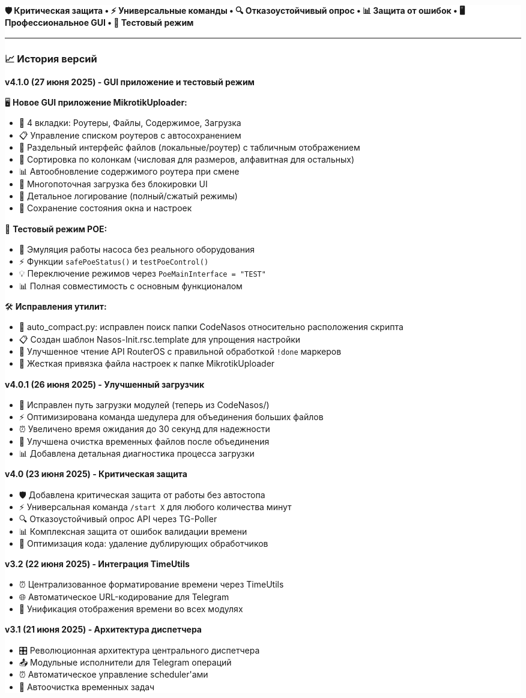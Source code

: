 **🛡️ Критическая защита • ⚡ Универсальные команды • 🔍 Отказоустойчивый опрос • 📊 Защита от ошибок • 🖥️ Профессиональное GUI • 🧪 Тестовый режим**

---

### 📈 История версий

**v4.1.0 (27 июня 2025) - GUI приложение и тестовый режим**

🖥️ **Новое GUI приложение MikrotikUploader:**
- 📱 4 вкладки: Роутеры, Файлы, Содержимое, Загрузка
- 📋 Управление списком роутеров с автосохранением
- 📁 Раздельный интерфейс файлов (локальные/роутер) с табличным отображением
- 🔄 Сортировка по колонкам (числовая для размеров, алфавитная для остальных)
- 📊 Автообновление содержимого роутера при смене
- 🚀 Многопоточная загрузка без блокировки UI
- 📝 Детальное логирование (полный/сжатый режимы)
- 💾 Сохранение состояния окна и настроек

🧪 **Тестовый режим POE:**
- 🔧 Эмуляция работы насоса без реального оборудования
- ⚡ Функции `safePoeStatus()` и `testPoeControl()`
- 💡 Переключение режимов через `PoeMainInterface = "TEST"`
- 📊 Полная совместимость с основным функционалом

🛠️ **Исправления утилит:**
- 🤖 auto_compact.py: исправлен поиск папки CodeNasos относительно расположения скрипта
- 📋 Создан шаблон Nasos-Init.rsc.template для упрощения настройки
- 🔧 Улучшенное чтение API RouterOS с правильной обработкой `!done` маркеров
- 📁 Жесткая привязка файла настроек к папке MikrotikUploader

**v4.0.1 (26 июня 2025) - Улучшенный загрузчик**
- 🔧 Исправлен путь загрузки модулей (теперь из CodeNasos/)
- ⚡ Оптимизирована команда шедулера для объединения больших файлов
- ⏰ Увеличено время ожидания до 30 секунд для надежности
- 🧹 Улучшена очистка временных файлов после объединения
- 📊 Добавлена детальная диагностика процесса загрузки

**v4.0 (23 июня 2025) - Критическая защита**
- 🛡️ Добавлена критическая защита от работы без автостопа
- ⚡ Универсальная команда `/start X` для любого количества минут  
- 🔍 Отказоустойчивый опрос API через TG-Poller
- 📊 Комплексная защита от ошибок валидации времени
- 🧹 Оптимизация кода: удаление дублирующих обработчиков

**v3.2 (22 июня 2025) - Интеграция TimeUtils**
- ⏰ Централизованное форматирование времени через TimeUtils
- 🌐 Автоматическое URL-кодирование для Telegram
- 🧹 Унификация отображения времени во всех модулях

**v3.1 (21 июня 2025) - Архитектура диспетчера**  
- 🎛️ Революционная архитектура центрального диспетчера
- 📤 Модульные исполнители для Telegram операций
- ⏰ Автоматическое управление scheduler'ами
- 🧹 Автоочистка временных задач

</div> 